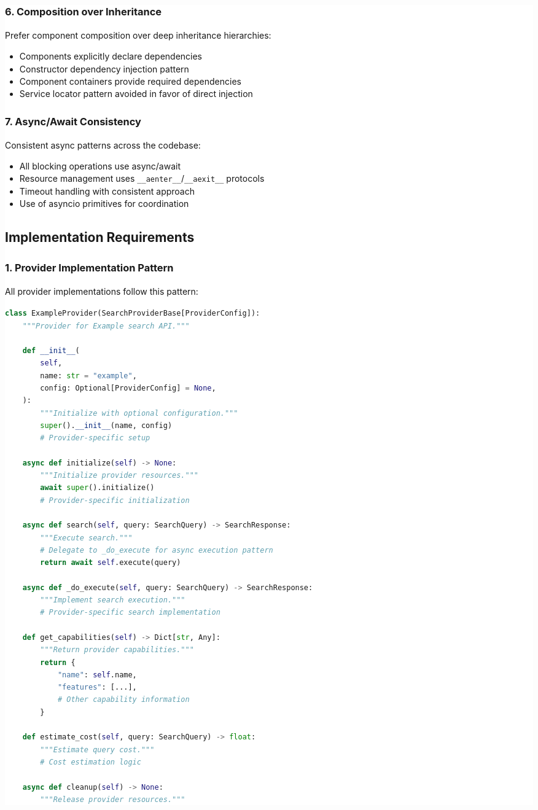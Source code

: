 ### 6. Composition over Inheritance

Prefer component composition over deep inheritance hierarchies:

- Components explicitly declare dependencies
- Constructor dependency injection pattern
- Component containers provide required dependencies
- Service locator pattern avoided in favor of direct injection

### 7. Async/Await Consistency

Consistent async patterns across the codebase:

- All blocking operations use async/await
- Resource management uses `__aenter__`/`__aexit__` protocols
- Timeout handling with consistent approach
- Use of asyncio primitives for coordination

## Implementation Requirements

### 1. Provider Implementation Pattern

All provider implementations follow this pattern:

```python
class ExampleProvider(SearchProviderBase[ProviderConfig]):
    """Provider for Example search API."""
    
    def __init__(
        self,
        name: str = "example",
        config: Optional[ProviderConfig] = None,
    ):
        """Initialize with optional configuration."""
        super().__init__(name, config)
        # Provider-specific setup
    
    async def initialize(self) -> None:
        """Initialize provider resources."""
        await super().initialize()
        # Provider-specific initialization
    
    async def search(self, query: SearchQuery) -> SearchResponse:
        """Execute search."""
        # Delegate to _do_execute for async execution pattern
        return await self.execute(query)
    
    async def _do_execute(self, query: SearchQuery) -> SearchResponse:
        """Implement search execution."""
        # Provider-specific search implementation
    
    def get_capabilities(self) -> Dict[str, Any]:
        """Return provider capabilities."""
        return {
            "name": self.name,
            "features": [...],
            # Other capability information
        }
    
    def estimate_cost(self, query: SearchQuery) -> float:
        """Estimate query cost."""
        # Cost estimation logic
        
    async def cleanup(self) -> None:
        """Release provider resources."""
```